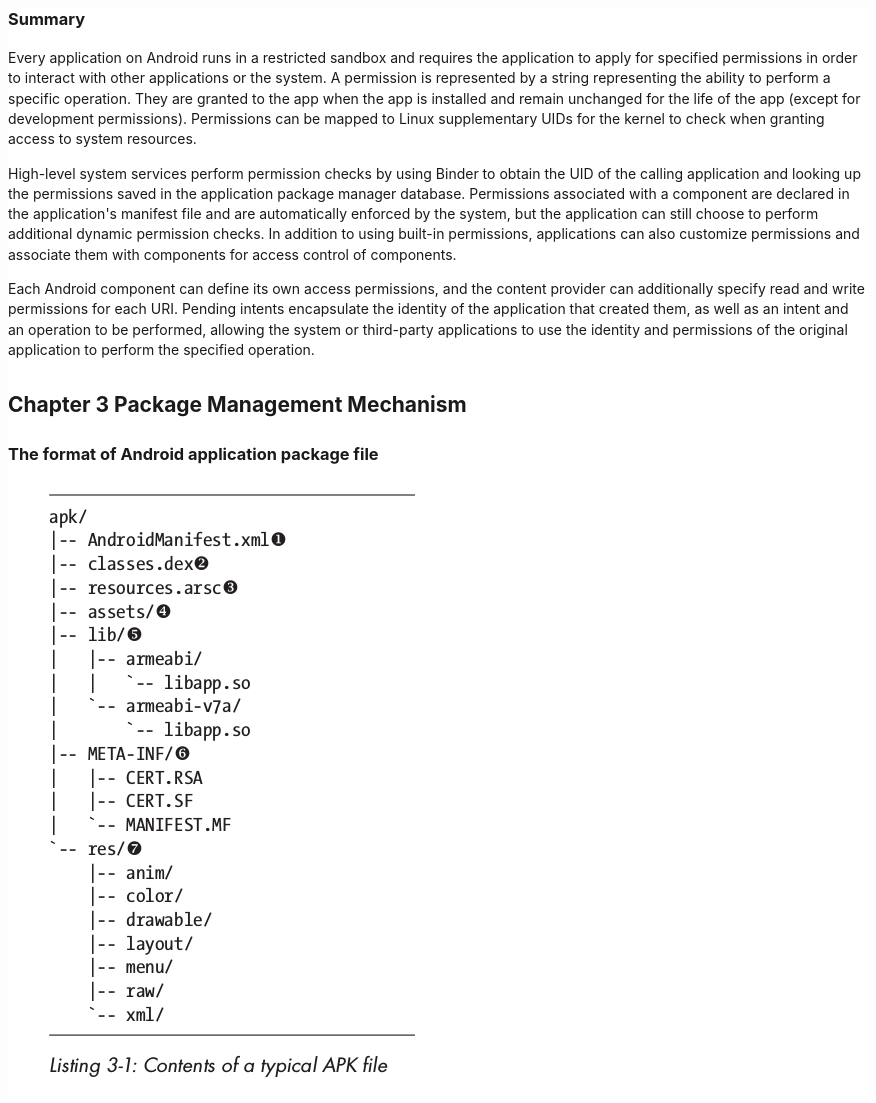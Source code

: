 ### Summary

Every application on Android runs in a restricted sandbox and requires the application to apply for specified permissions in order to interact with other applications or the system. A permission is represented by a string representing the ability to perform a specific operation. They are granted to the app when the app is installed and remain unchanged for the life of the app (except for development permissions). Permissions can be mapped to Linux supplementary UIDs for the kernel to check when granting access to system resources. 

High-level system services perform permission checks by using Binder to obtain the UID of the calling application and looking up the permissions saved in the application package manager database. Permissions associated with a component are declared in the application's manifest file and are automatically enforced by the system, but the application can still choose to perform additional dynamic permission checks. In addition to using built-in permissions, applications can also customize permissions and associate them with components for access control of components. 

Each Android component can define its own access permissions, and the content provider can additionally specify read and write permissions for each URI. Pending intents encapsulate the identity of the application that created them, as well as an intent and an operation to be performed, allowing the system or third-party applications to use the identity and permissions of the original application to perform the specified operation. 

## Chapter 3 Package Management Mechanism

### The format of Android application package file

![img](pic/3.png)
